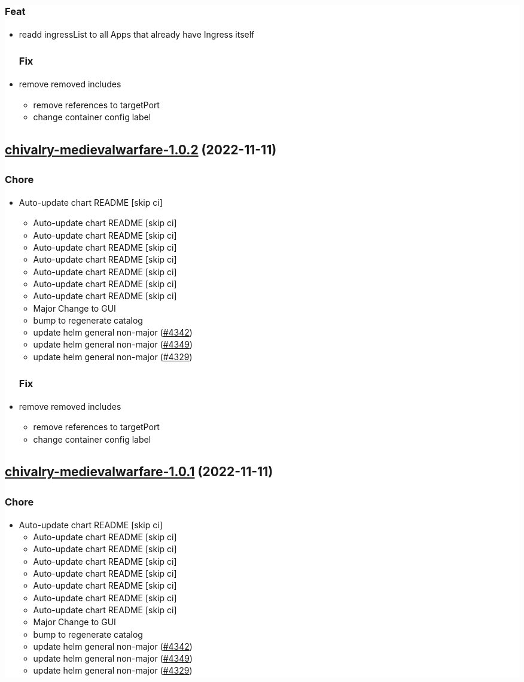   ### Feat

- readd ingressList to all Apps that already have Ingress itself
  
  ### Fix

- remove removed includes
  - remove references to targetPort
  - change container config label
  
  


## [chivalry-medievalwarfare-1.0.2](https://github.com/truecharts/charts/compare/chivalry-medievalwarfare-0.0.35...chivalry-medievalwarfare-1.0.2) (2022-11-11)

### Chore

- Auto-update chart README [skip ci]
  - Auto-update chart README [skip ci]
  - Auto-update chart README [skip ci]
  - Auto-update chart README [skip ci]
  - Auto-update chart README [skip ci]
  - Auto-update chart README [skip ci]
  - Auto-update chart README [skip ci]
  - Auto-update chart README [skip ci]
  - Major Change to GUI
  - bump to regenerate catalog
  - update helm general non-major ([#4342](https://github.com/truecharts/charts/issues/4342))
  - update helm general non-major ([#4349](https://github.com/truecharts/charts/issues/4349))
  - update helm general non-major ([#4329](https://github.com/truecharts/charts/issues/4329))
  
  ### Fix

- remove removed includes
  - remove references to targetPort
  - change container config label
  
  


## [chivalry-medievalwarfare-1.0.1](https://github.com/truecharts/charts/compare/chivalry-medievalwarfare-0.0.35...chivalry-medievalwarfare-1.0.1) (2022-11-11)

### Chore

- Auto-update chart README [skip ci]
  - Auto-update chart README [skip ci]
  - Auto-update chart README [skip ci]
  - Auto-update chart README [skip ci]
  - Auto-update chart README [skip ci]
  - Auto-update chart README [skip ci]
  - Auto-update chart README [skip ci]
  - Auto-update chart README [skip ci]
  - Major Change to GUI
  - bump to regenerate catalog
  - update helm general non-major ([#4342](https://github.com/truecharts/charts/issues/4342))
  - update helm general non-major ([#4349](https://github.com/truecharts/charts/issues/4349))
  - update helm general non-major ([#4329](https://github.com/truecharts/charts/issues/4329))
  